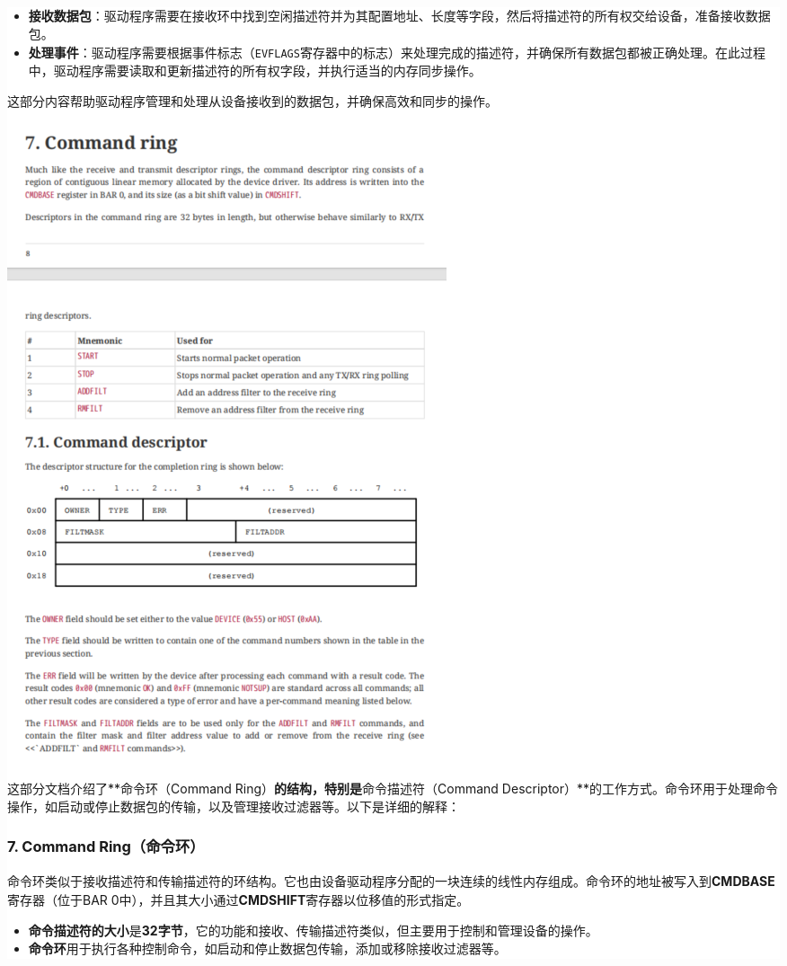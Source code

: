- **接收数据包**：驱动程序需要在接收环中找到空闲描述符并为其配置地址、长度等字段，然后将描述符的所有权交给设备，准备接收数据包。
- **处理事件**：驱动程序需要根据事件标志（`EVFLAGS`寄存器中的标志）来处理完成的描述符，并确保所有数据包都被正确处理。在此过程中，驱动程序需要读取和更新描述符的所有权字段，并执行适当的内存同步操作。

这部分内容帮助驱动程序管理和处理从设备接收到的数据包，并确保高效和同步的操作。

![image-20250908205723502](./README.assets/image-20250908205723502.png)

这部分文档介绍了**命令环（Command Ring）**的结构，特别是**命令描述符（Command Descriptor）**的工作方式。命令环用于处理命令操作，如启动或停止数据包的传输，以及管理接收过滤器等。以下是详细的解释：

### **7. Command Ring（命令环）**

命令环类似于接收描述符和传输描述符的环结构。它也由设备驱动程序分配的一块连续的线性内存组成。命令环的地址被写入到**CMDBASE**寄存器（位于BAR 0中），并且其大小通过**CMDSHIFT**寄存器以位移值的形式指定。

- **命令描述符的大小**是**32字节**，它的功能和接收、传输描述符类似，但主要用于控制和管理设备的操作。
- **命令环**用于执行各种控制命令，如启动和停止数据包传输，添加或移除接收过滤器等。
